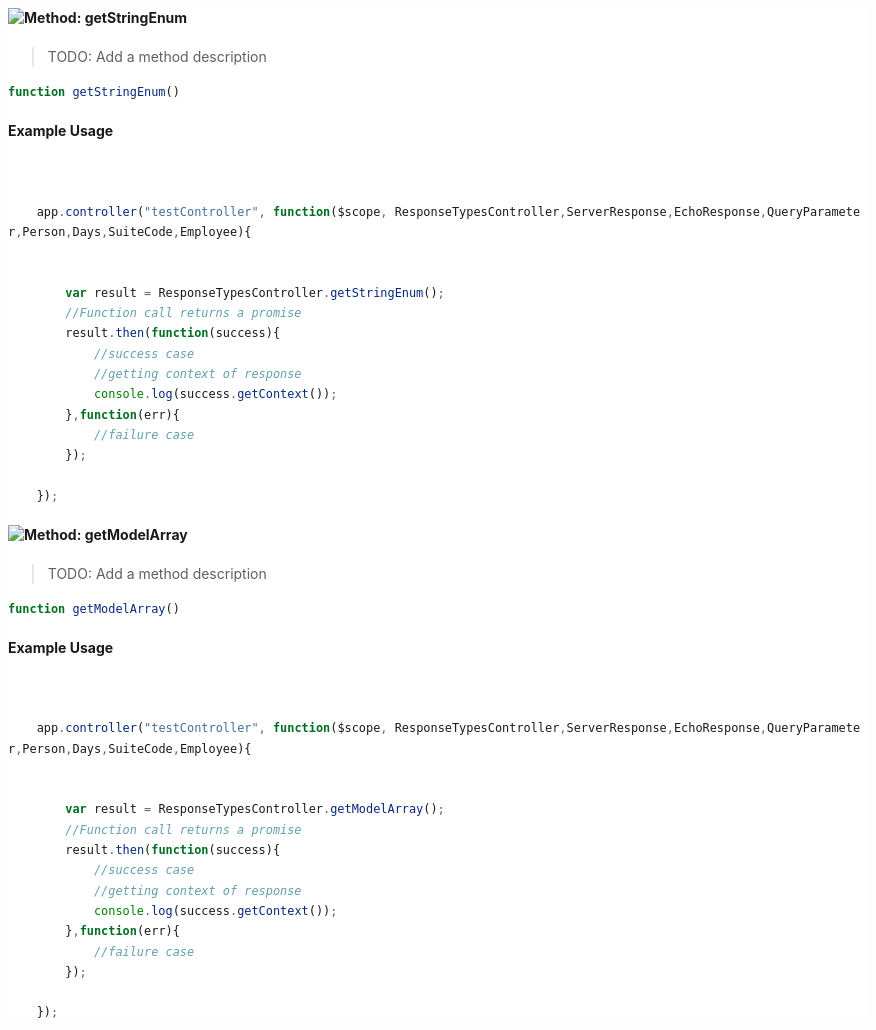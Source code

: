 

#### <a name="get_string_enum"></a>![Method: ](http://apidocs.io/img/method.png ".ResponseTypesController.getStringEnum") getStringEnum

> TODO: Add a method description


```javascript
function getStringEnum()
```

#### Example Usage

```javascript


	app.controller("testController", function($scope, ResponseTypesController,ServerResponse,EchoResponse,QueryParameter,Person,Days,SuiteCode,Employee){
	

		var result = ResponseTypesController.getStringEnum();
        //Function call returns a promise
        result.then(function(success){
			//success case
			//getting context of response
			console.log(success.getContext());
		},function(err){
			//failure case
		});

	});
```



#### <a name="get_model_array"></a>![Method: ](http://apidocs.io/img/method.png ".ResponseTypesController.getModelArray") getModelArray

> TODO: Add a method description


```javascript
function getModelArray()
```

#### Example Usage

```javascript


	app.controller("testController", function($scope, ResponseTypesController,ServerResponse,EchoResponse,QueryParameter,Person,Days,SuiteCode,Employee){
	

		var result = ResponseTypesController.getModelArray();
        //Function call returns a promise
        result.then(function(success){
			//success case
			//getting context of response
			console.log(success.getContext());
		},function(err){
			//failure case
		});

	});
```
